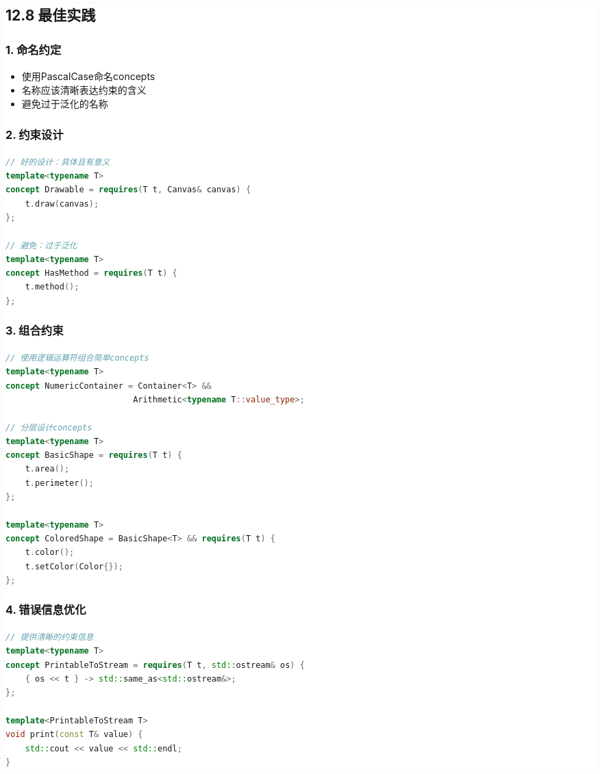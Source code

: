 ## 12.8 最佳实践

### 1. 命名约定
- 使用PascalCase命名concepts
- 名称应该清晰表达约束的含义
- 避免过于泛化的名称

### 2. 约束设计
```cpp
// 好的设计：具体且有意义
template<typename T>
concept Drawable = requires(T t, Canvas& canvas) {
    t.draw(canvas);
};

// 避免：过于泛化
template<typename T>
concept HasMethod = requires(T t) {
    t.method();
};
```

### 3. 组合约束
```cpp
// 使用逻辑运算符组合简单concepts
template<typename T>
concept NumericContainer = Container<T> && 
                          Arithmetic<typename T::value_type>;

// 分层设计concepts
template<typename T>
concept BasicShape = requires(T t) {
    t.area();
    t.perimeter();
};

template<typename T>
concept ColoredShape = BasicShape<T> && requires(T t) {
    t.color();
    t.setColor(Color{});
};
```

### 4. 错误信息优化
```cpp
// 提供清晰的约束信息
template<typename T>
concept PrintableToStream = requires(T t, std::ostream& os) {
    { os << t } -> std::same_as<std::ostream&>;
};

template<PrintableToStream T>
void print(const T& value) {
    std::cout << value << std::endl;
}
```
